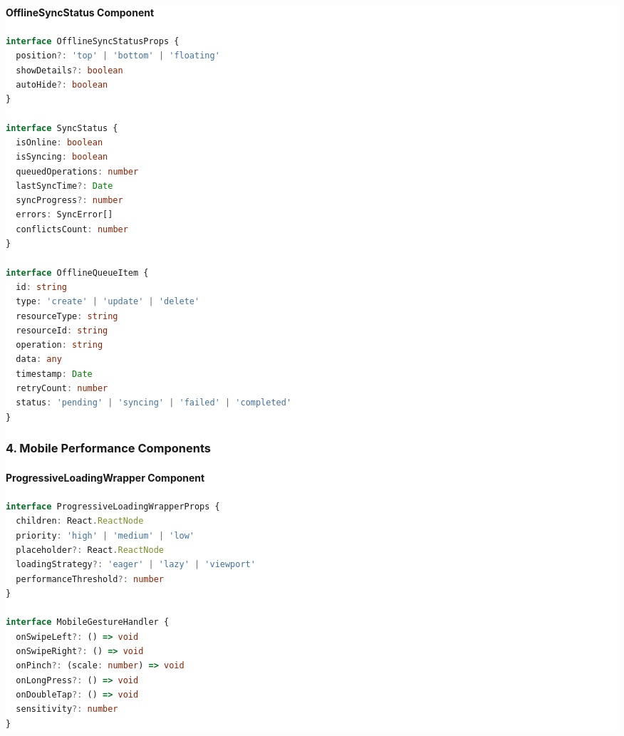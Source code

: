 #### OfflineSyncStatus Component
```typescript
interface OfflineSyncStatusProps {
  position?: 'top' | 'bottom' | 'floating'
  showDetails?: boolean
  autoHide?: boolean
}

interface SyncStatus {
  isOnline: boolean
  isSyncing: boolean
  queuedOperations: number
  lastSyncTime?: Date
  syncProgress?: number
  errors: SyncError[]
  conflictsCount: number
}

interface OfflineQueueItem {
  id: string
  type: 'create' | 'update' | 'delete'
  resourceType: string
  resourceId: string
  operation: string
  data: any
  timestamp: Date
  retryCount: number
  status: 'pending' | 'syncing' | 'failed' | 'completed'
}
```

### 4. Mobile Performance Components

#### ProgressiveLoadingWrapper Component
```typescript
interface ProgressiveLoadingWrapperProps {
  children: React.ReactNode
  priority: 'high' | 'medium' | 'low'
  placeholder?: React.ReactNode
  loadingStrategy?: 'eager' | 'lazy' | 'viewport'
  performanceThreshold?: number
}

interface MobileGestureHandler {
  onSwipeLeft?: () => void
  onSwipeRight?: () => void
  onPinch?: (scale: number) => void
  onLongPress?: () => void
  onDoubleTap?: () => void
  sensitivity?: number
}
```
